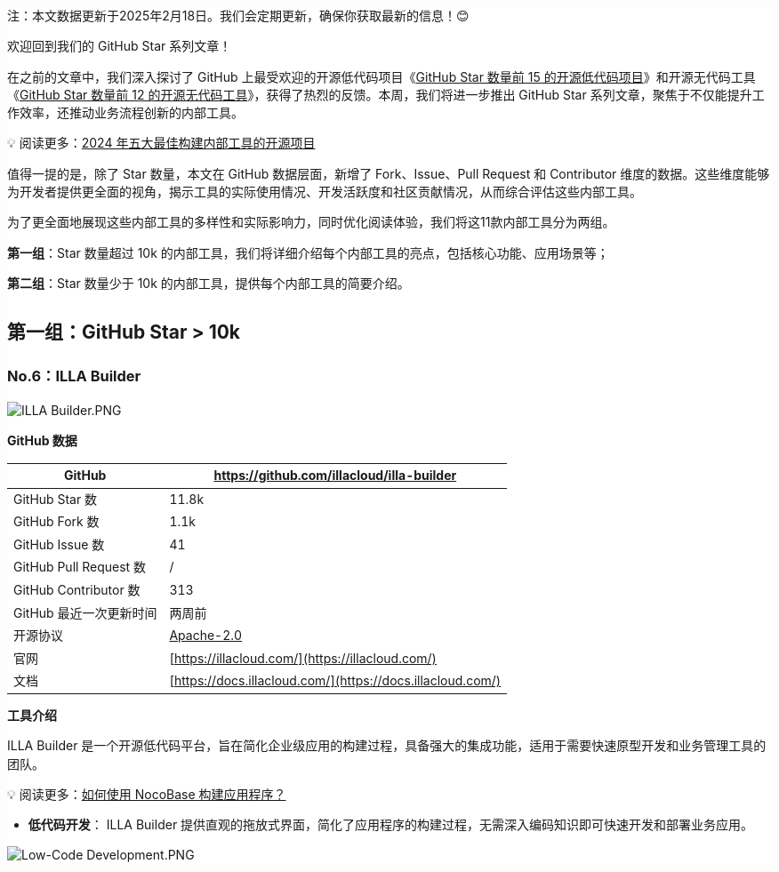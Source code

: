 注：本文数据更新于2025年2月18日。我们会定期更新，确保你获取最新的信息！😊

欢迎回到我们的 GitHub Star 系列文章！

在之前的文章中，我们深入探讨了 GitHub 上最受欢迎的开源低代码项目《[GitHub Star 数量前 15 的开源低代码项目](https://www.nocobase.com/cn/blog/top-15-open-source-low-code-projects-with-the-most-github-Stars)》和开源无代码工具《[GitHub Star 数量前 12 的开源无代码工具](https://www.nocobase.com/cn/blog/the-top-12-open-source-no-code-tools-with-the-most-github-stars)》，获得了热烈的反馈。本周，我们将进一步推出 GitHub Star 系列文章，聚焦于不仅能提升工作效率，还推动业务流程创新的内部工具。

💡 阅读更多：[2024 年五大最佳构建内部工具的开源项目](https://www.nocobase.com/cn/blog/top-5-open-source-projects-for-building-internal-tools-in-2024)

值得一提的是，除了 Star 数量，本文在 GitHub 数据层面，新增了 Fork、Issue、Pull Request 和 Contributor 维度的数据。这些维度能够为开发者提供更全面的视角，揭示工具的实际使用情况、开发活跃度和社区贡献情况，从而综合评估这些内部工具。

为了更全面地展现这些内部工具的多样性和实际影响力，同时优化阅读体验，我们将这11款内部工具分为两组。

**第一组**：Star 数量超过 10k 的内部工具，我们将详细介绍每个内部工具的亮点，包括核心功能、应用场景等；

**第二组**：Star 数量少于 10k 的内部工具，提供每个内部工具的简要介绍。

## **第一组**：GitHub Star > 10k

### No.6：ILLA Builder

![ILLA Builder.PNG](https://static-docs.nocobase.com/5fd10e7ff17c46817d0e1329c4c99c1a.PNG)

**GitHub 数据**


| GitHub                  | https://github.com/illacloud/illa-builder                                 |
| ----------------------- | ------------------------------------------------------------------------- |
| GitHub Star 数          | 11.8k                                                                     |
| GitHub Fork 数          | 1.1k                                                                      |
| GitHub Issue 数         | 41                                                                        |
| GitHub Pull Request 数  | /                                                                         |
| GitHub Contributor 数   | 313                                                                       |
| GitHub 最近一次更新时间 | 两周前                                                                    |
| 开源协议                | [Apache-2.0](https://github.com/illacloud/illa-builder/blob/beta/LICENSE) |
| 官网                    | [https://illacloud.com/](https://illacloud.com/)                          |
| 文档                    | [https://docs.illacloud.com/](https://docs.illacloud.com/)                |

**工具介绍**

ILLA Builder 是一个开源低代码平台，旨在简化企业级应用的构建过程，具备强大的集成功能，适用于需要快速原型开发和业务管理工具的团队。

💡 阅读更多：[如何使用 NocoBase 构建应用程序？](https://www.nocobase.com/cn/blog/build-apps-with-nocobase)

* **低代码开发**： ILLA Builder 提供直观的拖放式界面，简化了应用程序的构建过程，无需深入编码知识即可快速开发和部署业务应用。

![Low-Code Development.PNG](https://static-docs.nocobase.com/23a48eae562ed403f8712685ab1cef1d.PNG)
